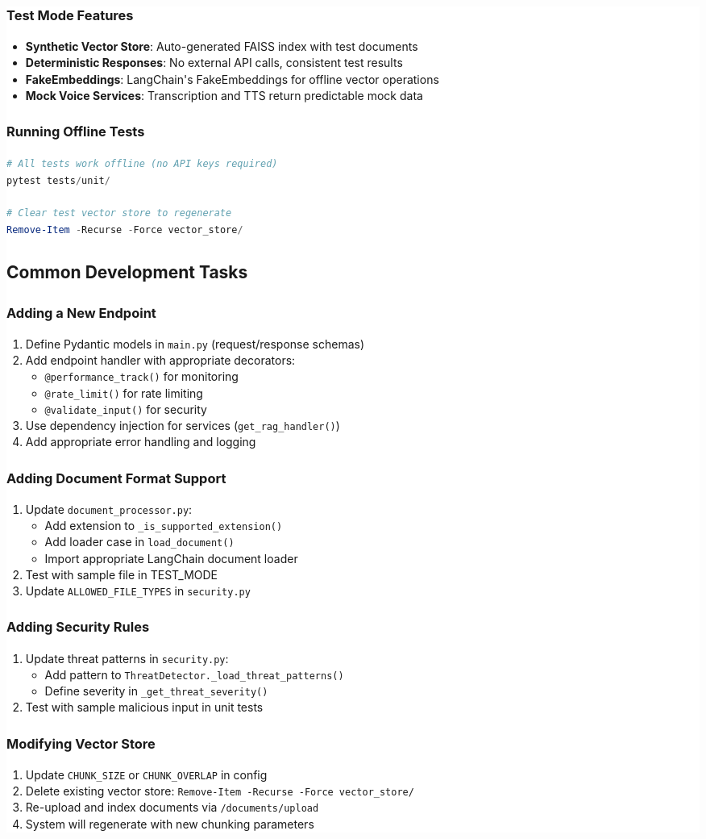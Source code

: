 ### Test Mode Features

- **Synthetic Vector Store**: Auto-generated FAISS index with test documents
- **Deterministic Responses**: No external API calls, consistent test results
- **FakeEmbeddings**: LangChain's FakeEmbeddings for offline vector operations
- **Mock Voice Services**: Transcription and TTS return predictable mock data

### Running Offline Tests

```powershell
# All tests work offline (no API keys required)
pytest tests/unit/

# Clear test vector store to regenerate
Remove-Item -Recurse -Force vector_store/
```

## Common Development Tasks

### Adding a New Endpoint

1. Define Pydantic models in `main.py` (request/response schemas)
2. Add endpoint handler with appropriate decorators:
   - `@performance_track()` for monitoring
   - `@rate_limit()` for rate limiting
   - `@validate_input()` for security
3. Use dependency injection for services (`get_rag_handler()`)
4. Add appropriate error handling and logging

### Adding Document Format Support

1. Update `document_processor.py`:
   - Add extension to `_is_supported_extension()`
   - Add loader case in `load_document()`
   - Import appropriate LangChain document loader
2. Test with sample file in TEST_MODE
3. Update `ALLOWED_FILE_TYPES` in `security.py`

### Adding Security Rules

1. Update threat patterns in `security.py`:
   - Add pattern to `ThreatDetector._load_threat_patterns()`
   - Define severity in `_get_threat_severity()`
2. Test with sample malicious input in unit tests

### Modifying Vector Store

1. Update `CHUNK_SIZE` or `CHUNK_OVERLAP` in config
2. Delete existing vector store: `Remove-Item -Recurse -Force vector_store/`
3. Re-upload and index documents via `/documents/upload`
4. System will regenerate with new chunking parameters
